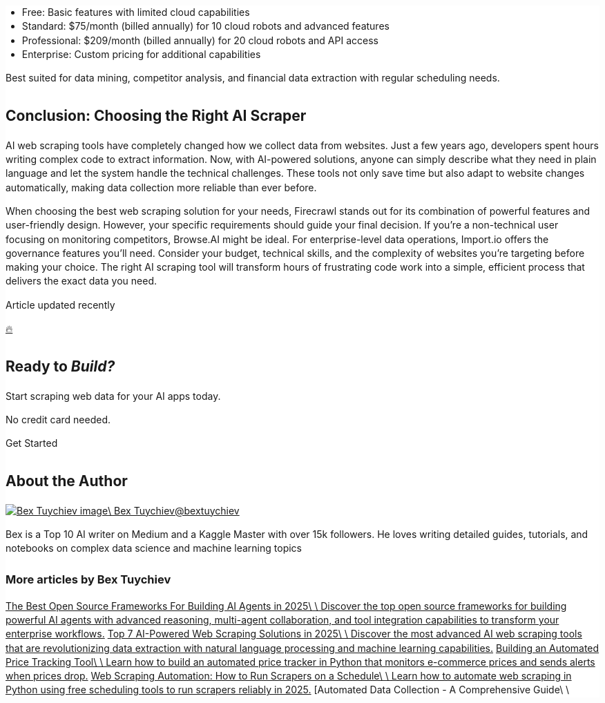 - Free: Basic features with limited cloud capabilities
- Standard: $75/month (billed annually) for 10 cloud robots and advanced features
- Professional: $209/month (billed annually) for 20 cloud robots and API access
- Enterprise: Custom pricing for additional capabilities

Best suited for data mining, competitor analysis, and financial data extraction with regular scheduling needs.

## Conclusion: Choosing the Right AI Scraper

AI web scraping tools have completely changed how we collect data from websites. Just a few years ago, developers spent hours writing complex code to extract information. Now, with AI-powered solutions, anyone can simply describe what they need in plain language and let the system handle the technical challenges. These tools not only save time but also adapt to website changes automatically, making data collection more reliable than ever before.

When choosing the best web scraping solution for your needs, Firecrawl stands out for its combination of powerful features and user-friendly design. However, your specific requirements should guide your final decision. If you’re a non-technical user focusing on monitoring competitors, Browse.AI might be ideal. For enterprise-level data operations, Import.io offers the governance features you’ll need. Consider your budget, technical skills, and the complexity of websites you’re targeting before making your choice. The right AI scraping tool will transform hours of frustrating code work into a simple, efficient process that delivers the exact data you need.

Article updated recently

[🔥](https://www.firecrawl.dev/)

## Ready to _Build?_

Start scraping web data for your AI apps today.

No credit card needed.

Get Started

## About the Author

[![Bex Tuychiev image](https://www.firecrawl.dev/bex.jpg)\\
Bex Tuychiev@bextuychiev](https://x.com/bextuychiev)

Bex is a Top 10 AI writer on Medium and a Kaggle Master with over 15k followers. He loves writing detailed guides, tutorials, and notebooks on complex data science and machine learning topics

### More articles by Bex Tuychiev

[The Best Open Source Frameworks For Building AI Agents in 2025\\
\\
Discover the top open source frameworks for building powerful AI agents with advanced reasoning, multi-agent collaboration, and tool integration capabilities to transform your enterprise workflows.](https://www.firecrawl.dev/blog/best-open-source-agent-frameworks-2025) [Top 7 AI-Powered Web Scraping Solutions in 2025\\
\\
Discover the most advanced AI web scraping tools that are revolutionizing data extraction with natural language processing and machine learning capabilities.](https://www.firecrawl.dev/blog/ai-powered-web-scraping-solutions-2025) [Building an Automated Price Tracking Tool\\
\\
Learn how to build an automated price tracker in Python that monitors e-commerce prices and sends alerts when prices drop.](https://www.firecrawl.dev/blog/automated-price-tracking-tutorial-python) [Web Scraping Automation: How to Run Scrapers on a Schedule\\
\\
Learn how to automate web scraping in Python using free scheduling tools to run scrapers reliably in 2025.](https://www.firecrawl.dev/blog/automated-web-scraping-free-2025) [Automated Data Collection - A Comprehensive Guide\\
\\